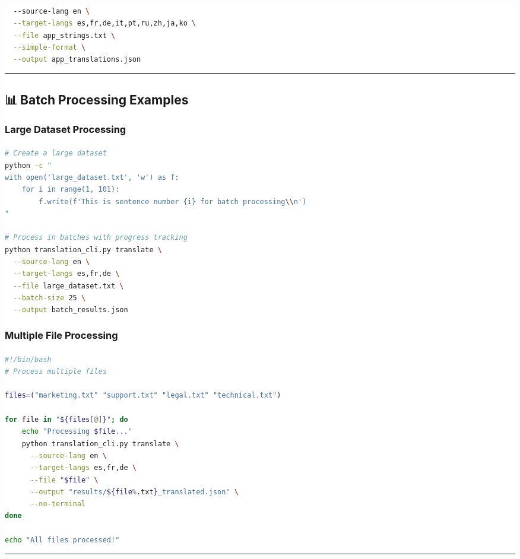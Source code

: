 ```bash
  --source-lang en \
  --target-langs es,fr,de,it,pt,ru,zh,ja,ko \
  --file app_strings.txt \
  --simple-format \
  --output app_translations.json
```

---

## 📊 Batch Processing Examples

### **Large Dataset Processing**
```bash
# Create a large dataset
python -c "
with open('large_dataset.txt', 'w') as f:
    for i in range(1, 101):
        f.write(f'This is sentence number {i} for batch processing\\n')
"

# Process in batches with progress tracking
python translation_cli.py translate \
  --source-lang en \
  --target-langs es,fr,de \
  --file large_dataset.txt \
  --batch-size 25 \
  --output batch_results.json
```

### **Multiple File Processing**
```bash
#!/bin/bash
# Process multiple files

files=("marketing.txt" "support.txt" "legal.txt" "technical.txt")

for file in "${files[@]}"; do
    echo "Processing $file..."
    python translation_cli.py translate \
      --source-lang en \
      --target-langs es,fr,de \
      --file "$file" \
      --output "results/${file%.txt}_translated.json" \
      --no-terminal
done

echo "All files processed!"
```

---
